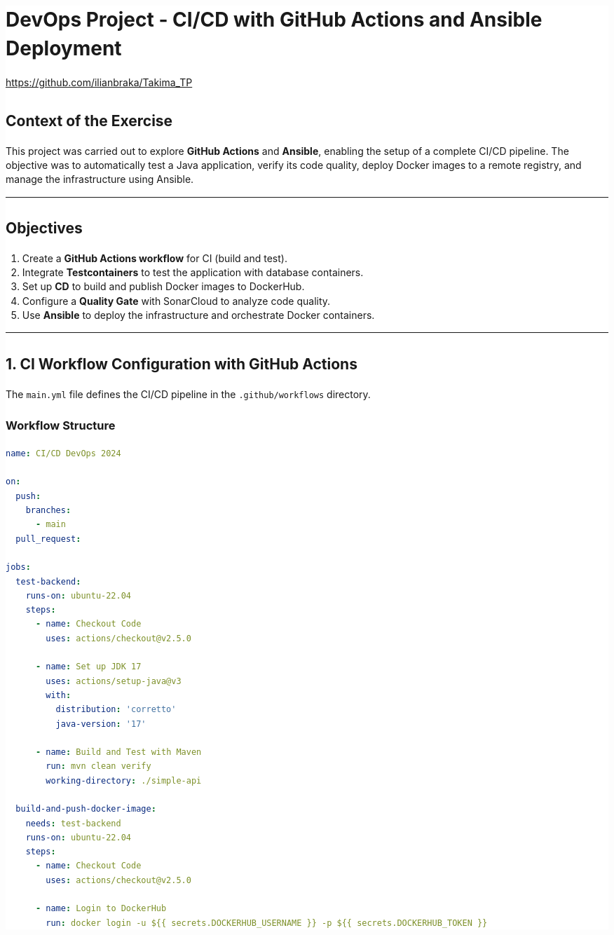 
# DevOps Project - CI/CD with GitHub Actions and Ansible Deployment

https://github.com/ilianbraka/Takima_TP

## Context of the Exercise
This project was carried out to explore **GitHub Actions** and **Ansible**, enabling the setup of a complete CI/CD pipeline. The objective was to automatically test a Java application, verify its code quality, deploy Docker images to a remote registry, and manage the infrastructure using Ansible.

---

## Objectives
1. Create a **GitHub Actions workflow** for CI (build and test).
2. Integrate **Testcontainers** to test the application with database containers.
3. Set up **CD** to build and publish Docker images to DockerHub.
4. Configure a **Quality Gate** with SonarCloud to analyze code quality.
5. Use **Ansible** to deploy the infrastructure and orchestrate Docker containers.

---

## 1. CI Workflow Configuration with GitHub Actions

The `main.yml` file defines the CI/CD pipeline in the `.github/workflows` directory.

### **Workflow Structure**
```yaml
name: CI/CD DevOps 2024

on:
  push:
    branches:
      - main
  pull_request:

jobs:
  test-backend:
    runs-on: ubuntu-22.04
    steps:
      - name: Checkout Code
        uses: actions/checkout@v2.5.0

      - name: Set up JDK 17
        uses: actions/setup-java@v3
        with:
          distribution: 'corretto'
          java-version: '17'

      - name: Build and Test with Maven
        run: mvn clean verify
        working-directory: ./simple-api

  build-and-push-docker-image:
    needs: test-backend
    runs-on: ubuntu-22.04
    steps:
      - name: Checkout Code
        uses: actions/checkout@v2.5.0

      - name: Login to DockerHub
        run: docker login -u ${{ secrets.DOCKERHUB_USERNAME }} -p ${{ secrets.DOCKERHUB_TOKEN }}
```